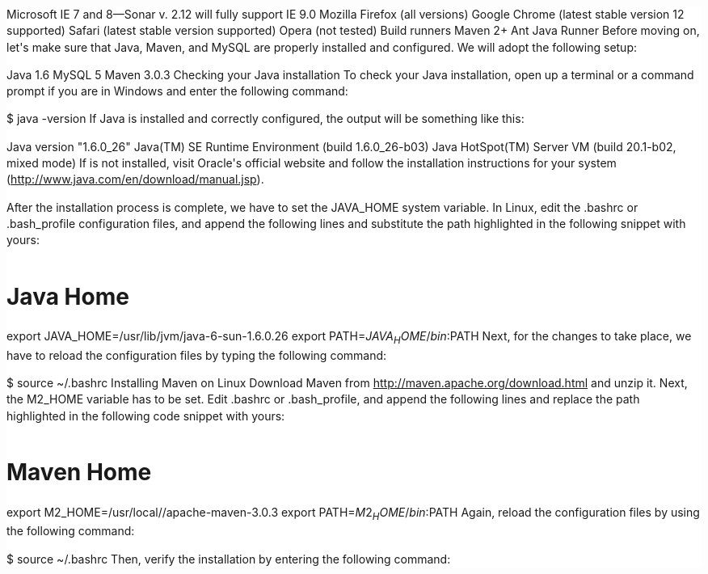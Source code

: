 Microsoft IE 7 and 8—Sonar v. 2.12 will fully support IE 9.0
Mozilla Firefox (all versions)
Google Chrome (latest stable version 12 supported)
Safari (latest stable version supported)
Opera (not tested)
Build runners
Maven 2+
Ant
Java Runner
Before moving on, let's make sure that Java, Maven, and MySQL are properly installed and configured. We will adopt the following setup:

Java 1.6
MySQL 5
Maven 3.0.3
Checking your Java installation
To check your Java installation, open up a terminal or a command prompt if you are in Windows and enter the following command:

$ java -version
If Java is installed and correctly configured, the output will be something like this:

Java version "1.6.0_26"
Java(TM) SE Runtime Environment (build 1.6.0_26-b03)
Java HotSpot(TM) Server VM (build 20.1-b02, mixed mode)
If is not installed, visit Oracle's official website and follow the installation instructions for your system (http://www.java.com/en/download/manual.jsp).

After the installation process is complete, we have to set the JAVA_HOME system variable. In Linux, edit the .bashrc or .bash_profile configuration files, and append the following lines and substitute the path highlighted in the following snippet with yours:

# Java Home
export JAVA_HOME=/usr/lib/jvm/java-6-sun-1.6.0.26
export PATH=$JAVA_HOME/bin:$PATH
Next, for the changes to take place, we have to reload the configuration files by typing the following command:

$ source ~/.bashrc
Installing Maven on Linux
Download Maven from http://maven.apache.org/download.html and unzip it. Next, the M2_HOME variable has to be set. Edit .bashrc or .bash_profile, and append the following lines and replace the path highlighted in the following code snippet with yours:

# Maven Home
export M2_HOME=/usr/local//apache-maven-3.0.3
export PATH=$M2_HOME/bin:$PATH
Again, reload the configuration files by using the following command:

$ source ~/.bashrc
Then, verify the installation by entering the following command:
